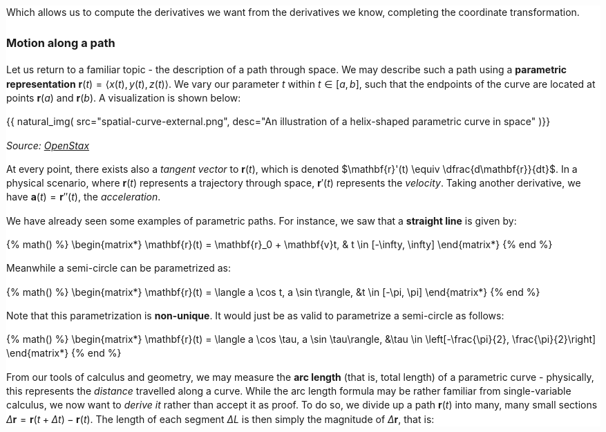 Which allows us to compute the derivatives we want from the derivatives we know, completing the coordinate transformation.

### Motion along a path

Let us return to a familiar topic - the description of a path through space. We may describe such a path using a **parametric representation** $\mathbf{r}(t) = \langle x(t), y(t), z(t)\rangle$. We vary our parameter $t$ within $t \in [a, b]$, such that the endpoints of the curve are located at points $\mathbf{r}(a)$ and $\mathbf{r}(b)$. A visualization is shown below:

{{ natural_img(
src="spatial-curve-external.png",
desc="An illustration of a helix-shaped parametric curve in space"
)}}


_Source: [OpenStax](https://math.libretexts.org/Bookshelves/Calculus/Calculus_%28OpenStax%29/13%3A_Vector-Valued_Functions/13.01%3A_Vector-Valued_Functions_and_Space_Curves)_

At every point, there exists also a _tangent vector_ to $\mathbf{r}(t)$, which is denoted $\mathbf{r}'(t) \equiv \dfrac{d\mathbf{r}}{dt}$. In a physical scenario, where $\mathbf{r}(t)$ represents a trajectory through space, $\mathbf{r}'(t)$ represents the _velocity_. Taking another derivative, we have $\mathbf{a}(t) = \mathbf{r}''(t)$, the _acceleration_.

We have already seen some examples of parametric paths. For instance, we saw that a **straight line** is given by:

{% math() %}
\begin{matrix*}
\mathbf{r}(t) = \mathbf{r}_0 + \mathbf{v}t, & t \in [-\infty, \infty]
\end{matrix*}
{% end %}

Meanwhile a semi-circle can be parametrized as:

{% math() %}
\begin{matrix*}
\mathbf{r}(t) = \langle a \cos t, a \sin t\rangle, &t \in [-\pi, \pi]
\end{matrix*}
{% end %}

Note that this parametrization is **non-unique**. It would just be as valid to parametrize a semi-circle as follows:

{% math() %}
\begin{matrix*}
\mathbf{r}(t) = \langle a \cos \tau, a \sin \tau\rangle, &\tau \in \left[-\frac{\pi}{2}, \frac{\pi}{2}\right]
\end{matrix*}
{% end %}

From our tools of calculus and geometry, we may measure the **arc length** (that is, total length) of a parametric curve - physically, this represents the _distance_ travelled along a curve. While the arc length formula may be rather familiar from single-variable calculus, we now want to _derive it_ rather than accept it as proof. To do so, we divide up a path $\mathbf{r}(t)$ into many, many small sections $\Delta \mathbf{r} = \mathbf{r}(t + \Delta t) - \mathbf{r}(t)$. The length of each segment $\Delta L$ is then simply the magnitude of $\Delta \mathbf{r}$, that is:

